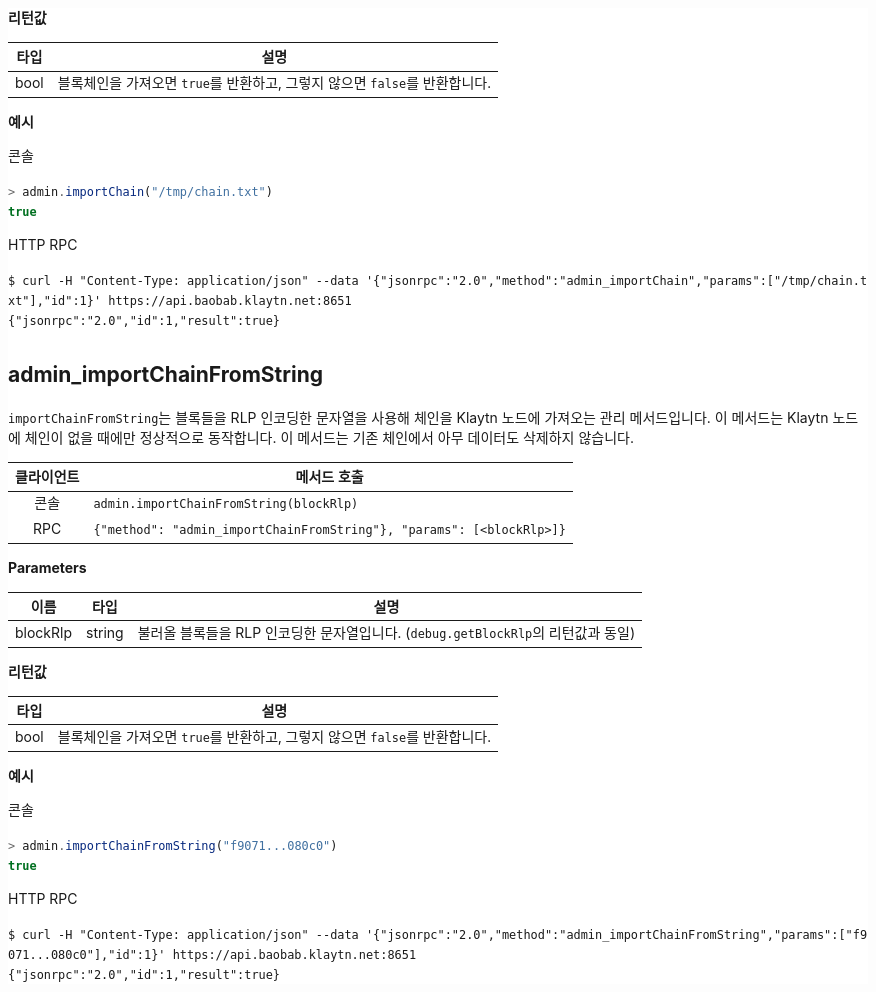 **리턴값**

| 타입   | 설명                                               |
| ---- | ------------------------------------------------ |
| bool | 블록체인을 가져오면 `true`를 반환하고, 그렇지 않으면 `false`를 반환합니다. |

**예시**

콘솔

```javascript
> admin.importChain("/tmp/chain.txt")
true
```
HTTP RPC
```shell
$ curl -H "Content-Type: application/json" --data '{"jsonrpc":"2.0","method":"admin_importChain","params":["/tmp/chain.txt"],"id":1}' https://api.baobab.klaytn.net:8651
{"jsonrpc":"2.0","id":1,"result":true}
```

## admin_importChainFromString <a id="admin_importchainfromstring"></a>

`importChainFromString`는 블록들을 RLP 인코딩한 문자열을 사용해 체인을 Klaytn 노드에 가져오는 관리 메서드입니다. 이 메서드는 Klaytn 노드에 체인이 없을 때에만 정상적으로 동작합니다. 이 메서드는 기존 체인에서 아무 데이터도 삭제하지 않습니다.

| 클라이언트 | 메서드 호출                                                                     |
|:-----:| -------------------------------------------------------------------------- |
|  콘솔   | `admin.importChainFromString(blockRlp)`                                    |
|  RPC  | `{"method": "admin_importChainFromString"}, "params": [<blockRlp>]}` |

**Parameters**

| 이름       | 타입     | 설명                                                       |
| -------- | ------ | -------------------------------------------------------- |
| blockRlp | string | 불러올 블록들을 RLP 인코딩한 문자열입니다. (`debug.getBlockRlp`의 리턴값과 동일) |

**리턴값**

| 타입   | 설명                                               |
| ---- | ------------------------------------------------ |
| bool | 블록체인을 가져오면 `true`를 반환하고, 그렇지 않으면 `false`를 반환합니다. |

**예시**

콘솔

```javascript
> admin.importChainFromString("f9071...080c0")
true
```
HTTP RPC
```shell
$ curl -H "Content-Type: application/json" --data '{"jsonrpc":"2.0","method":"admin_importChainFromString","params":["f9071...080c0"],"id":1}' https://api.baobab.klaytn.net:8651
{"jsonrpc":"2.0","id":1,"result":true}
```

